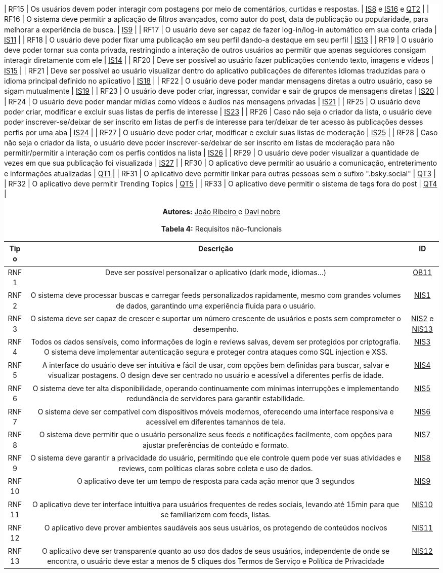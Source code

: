 | RF15 | Os usuários devem poder interagir com postagens por meio de comentários, curtidas e respostas. | [IS8](../Tecnicas/Introspeccao.md) e [IS16](../Tecnicas/Introspeccao.md) e [QT2](../Tecnicas/Questionario.md/#requisitos-elicitados) |
| RF16 | O sistema deve permitir a aplicação de filtros avançados, como autor do post, data de publicação ou popularidade, para melhorar a experiência de busca. | [IS9](../Tecnicas/Introspeccao.md) |
| RF17 | O usuário deve ser capaz de fazer log-in/log-in automático em sua conta criada | [IS11](../Tecnicas/Introspeccao.md) |
| RF18 | O usuário deve poder fixar uma publicação em seu perfil dando-a destaque em seu perfil	| [IS13](../Tecnicas/Introspeccao.md) |
| RF19 | O usuário deve poder tornar sua conta privada, restringindo a interação de outros usuários ao permitir que apenas seguidores consigam interagir diretamente com ele | [IS14](../Tecnicas/Introspeccao.md) |
| RF20 | Deve ser possível ao usuário fazer publicações contendo texto, imagens e vídeos | [IS15](../Tecnicas/Introspeccao.md) |
| RF21 | Deve ser possível ao usuário visualizar dentro do aplicativo publicações de diferentes idiomas traduzidas para o idioma principal definido no aplicativo | [IS18](../Tecnicas/Introspeccao.md) |
| RF22 | O usuário deve poder mandar mensagens diretas a outro usuário, caso se sigam mutualmente | [IS19](../Tecnicas/Introspeccao.md) |
| RF23 | O usuário deve poder criar, ingressar, convidar e sair de grupos de mensagens diretas | [IS20](../Tecnicas/Introspeccao.md) |
| RF24 | O usuário deve poder mandar mídias como vídeos e áudios nas mensagens privadas | [IS21](../Tecnicas/Introspeccao.md) |
| RF25 | O usuário deve poder criar, modificar e excluir suas listas de perfis de interesse | [IS23](../Tecnicas/Introspeccao.md) |
| RF26 | Caso não seja o criador da lista, o usuário deve poder inscrever-se/deixar de ser inscrito em listas de perfis de interesse para ter/deixar de ter acesso às publicações desses perfis por uma aba | [IS24](../Tecnicas/Introspeccao.md) |
| RF27 | O usuário deve poder criar, modificar e excluir suas listas de moderação | [IS25](../Tecnicas/Introspeccao.md) |
| RF28 | Caso não seja o criador da lista, o usuário deve poder inscrever-se/deixar de ser inscrito em listas de moderação para não permitir/permitir a interação com os perfis contidos na lista | [IS26](../Tecnicas/Introspeccao.md) |
| RF29 | O usuário deve poder visualizar a quantidade de vezes em que sua publicação foi visualizada | [IS27](../Tecnicas/Introspeccao.md) |
| RF30 | O aplicativo deve permitir ao usuário a comunicação, entreterimento e informações atualizadas | [QT1](../Tecnicas/Questionario.md/#requisitos-elicitados) |
| RF31 | O aplicativo deve permitir linkar para outras pessoas sem o sufixo ".bsky.social" | [QT3](../Tecnicas/Questionario.md/#requisitos-elicitados) |
| RF32 | O aplicativo deve permitir Trending Topics | [QT5](../Tecnicas/Questionario.md/#requisitos-elicitados) |
| RF33 | O aplicativo deve permitir o sistema de tags fora do post | [QT4](../Tecnicas/Questionario.md/#requisitos-elicitados) |


<p align="center"><b>Autores:</b> <a href="https://github.com/Joa0V">João Ribeiro </a> e <a href="https://github.com/Jagaima">Davi nobre</a></p>


<p align="center"><b>Tabela 4:</b> Requisitos não-funcionais</p>


| Tipo | Descrição | ID |
| :-----: | :-------: | :------: |
| RNF1 | Deve ser possível personalizar o aplicativo (dark mode, idiomas…) | [OB11](../Tecnicas/Observacao.md/#resultados) |
| RNF2 | O sistema deve processar buscas e carregar feeds personalizados rapidamente, mesmo com grandes volumes de dados, garantindo uma experiência fluida para o usuário. | [NIS1](../Tecnicas/Introspeccao.md) |
| RNF3 | O sistema deve ser capaz de crescer e suportar um número crescente de usuários e posts sem comprometer o desempenho. | [NIS2](../Tecnicas/Introspeccao.md) e [NIS13](../Tecnicas/Introspeccao.md) |
| RNF4 | Todos os dados sensíveis, como informações de login e reviews salvas, devem ser protegidos por criptografia. O sistema deve implementar autenticação segura e proteger contra ataques como SQL injection e XSS. | [NIS3](../Tecnicas/Introspeccao.md) |
| RNF5 | A interface do usuário deve ser intuitiva e fácil de usar, com opções bem definidas para buscar, salvar e visualizar postagens. O design deve ser centrado no usuário e acessível a diferentes perfis de idade. | [NIS4](../Tecnicas/Introspeccao.md) |
| RNF6 | O sistema deve ter alta disponibilidade, operando continuamente com mínimas interrupções e implementando redundância de servidores para garantir estabilidade. | [NIS5](../Tecnicas/Introspeccao.md) |
| RNF7 | O sistema deve ser compatível com dispositivos móveis modernos, oferecendo uma interface responsiva e acessível em diferentes tamanhos de tela. | [NIS6](../Tecnicas/Introspeccao.md) |
| RNF8 | O sistema deve permitir que o usuário personalize seus feeds e notificações facilmente, com opções para ajustar preferências de conteúdo e formato. | [NIS7](../Tecnicas/Introspeccao.md) |
| RNF9 | O sistema deve garantir a privacidade do usuário, permitindo que ele controle quem pode ver suas atividades e reviews, com políticas claras sobre coleta e uso de dados. | [NIS8](../Tecnicas/Introspeccao.md) |
| RNF10 | O aplicativo deve ter um tempo de resposta para cada ação menor que 3 segundos | [NIS9](../Tecnicas/Introspeccao.md) |
| RNF11 | O aplicativo deve ter interface intuitiva para usuários frequentes de redes sociais, levando até 15min para que se familiarizem com feeds, listas. | [NIS10](../Tecnicas/Introspeccao.md) |
| RNF12 | O aplicativo deve prover ambientes saudáveis aos seus usuários, os protegendo de conteúdos nocivos |  [NIS11](../Tecnicas/Introspeccao.md) |
| RNF13 | O aplicativo deve ser transparente quanto ao uso dos dados de seus usuários, independente de onde se encontra, o usuário deve estar a menos de 5 cliques dos Termos de Serviço e Política de Privacidade | [NIS12](../Tecnicas/Introspeccao.md) |
